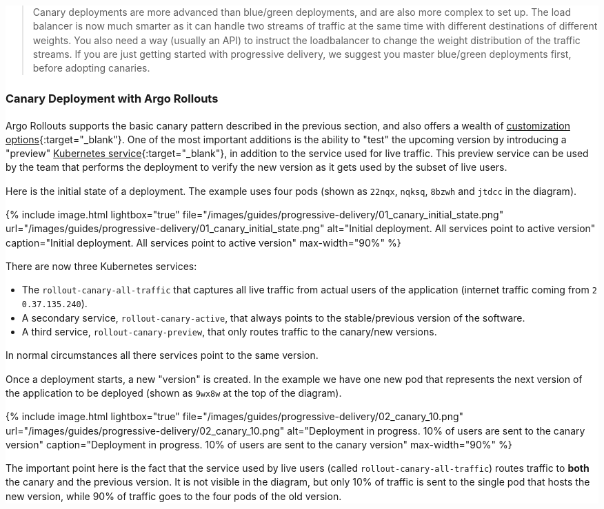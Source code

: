 >Canary deployments are more advanced than blue/green deployments, and are also more complex to set up. The load balancer is now much smarter as it can handle two streams of traffic at the same time with different destinations of different weights. You also need a way (usually an API) to instruct the loadbalancer to change the weight distribution of the traffic streams. If you are just getting started with progressive delivery, we suggest you master blue/green deployments first, before adopting canaries.

### Canary Deployment with Argo Rollouts

Argo Rollouts supports the basic canary pattern described in the previous section, and also offers a wealth of [customization options](https://argoproj.github.io/argo-rollouts/features/canary/){:target="\_blank"}. One of the most important
additions is the ability to "test" the upcoming version by introducing a "preview" [Kubernetes service](https://kubernetes.io/docs/concepts/services-networking/service/){:target="\_blank"}, in addition to the service used for live traffic.
This preview service can be used by the team that performs the deployment to verify the new version as it gets used by the subset of live users.


Here is the initial state of a deployment. The example uses four pods (shown as `22nqx`, `nqksq`, `8bzwh` and `jtdcc` in the diagram).

{% include image.html 
lightbox="true" 
file="/images/guides/progressive-delivery/01_canary_initial_state.png" 
url="/images/guides/progressive-delivery/01_canary_initial_state.png" 
alt="Initial deployment. All services point to active version" 
caption="Initial deployment. All services point to active version"
max-width="90%" 
%}

There are now three Kubernetes services:  
* The `rollout-canary-all-traffic` that captures all live traffic from actual users of the application (internet traffic coming from `20.37.135.240`). 
* A secondary service, `rollout-canary-active`, that always points to the stable/previous version of the software. 
* A third service, `rollout-canary-preview`, that only routes traffic to the canary/new versions.  

In normal circumstances all there services point to the same version.


Once a deployment starts, a new "version" is created. In the example we have one new pod that represents the next version of the application to be deployed (shown as `9wx8w` at the top of the diagram).

{% include image.html 
lightbox="true" 
file="/images/guides/progressive-delivery/02_canary_10.png" 
url="/images/guides/progressive-delivery/02_canary_10.png" 
alt="Deployment in progress. 10% of users are sent to the canary version" 
caption="Deployment in progress. 10% of users are sent to the canary version"
max-width="90%" 
%}

The important point here is the fact that the service used by live users (called `rollout-canary-all-traffic`) routes traffic to **both** the canary and the previous version. It is not visible in the diagram, but only 10% of traffic is sent to the single pod that hosts the new version, while 90% of traffic goes to the four pods of the old version.
